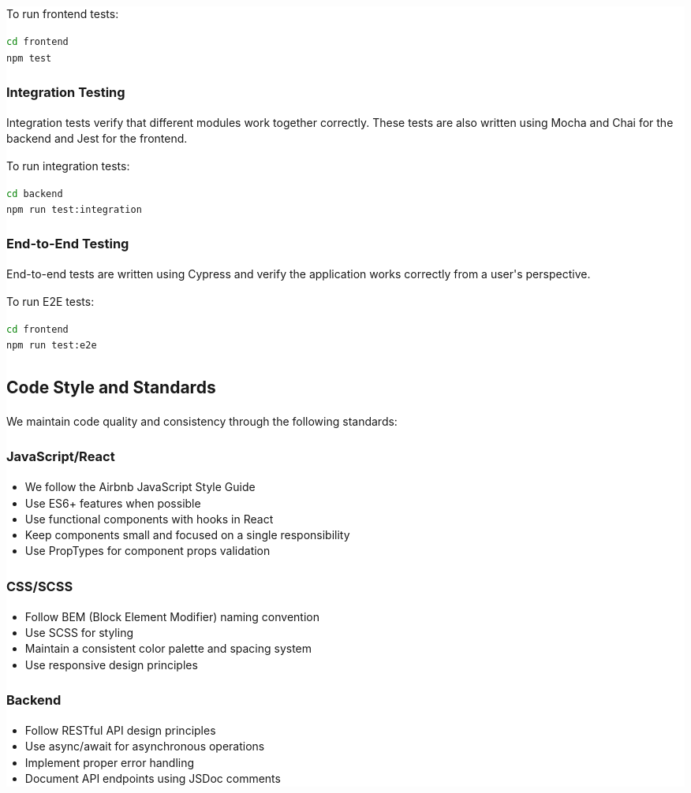 To run frontend tests:

```bash
cd frontend
npm test
```

### Integration Testing

Integration tests verify that different modules work together correctly. These tests are also written using Mocha and Chai for the backend and Jest for the frontend.

To run integration tests:

```bash
cd backend
npm run test:integration
```

### End-to-End Testing

End-to-end tests are written using Cypress and verify the application works correctly from a user's perspective.

To run E2E tests:

```bash
cd frontend
npm run test:e2e
```

## Code Style and Standards

We maintain code quality and consistency through the following standards:

### JavaScript/React

- We follow the Airbnb JavaScript Style Guide
- Use ES6+ features when possible
- Use functional components with hooks in React
- Keep components small and focused on a single responsibility
- Use PropTypes for component props validation

### CSS/SCSS

- Follow BEM (Block Element Modifier) naming convention
- Use SCSS for styling
- Maintain a consistent color palette and spacing system
- Use responsive design principles

### Backend

- Follow RESTful API design principles
- Use async/await for asynchronous operations
- Implement proper error handling
- Document API endpoints using JSDoc comments
